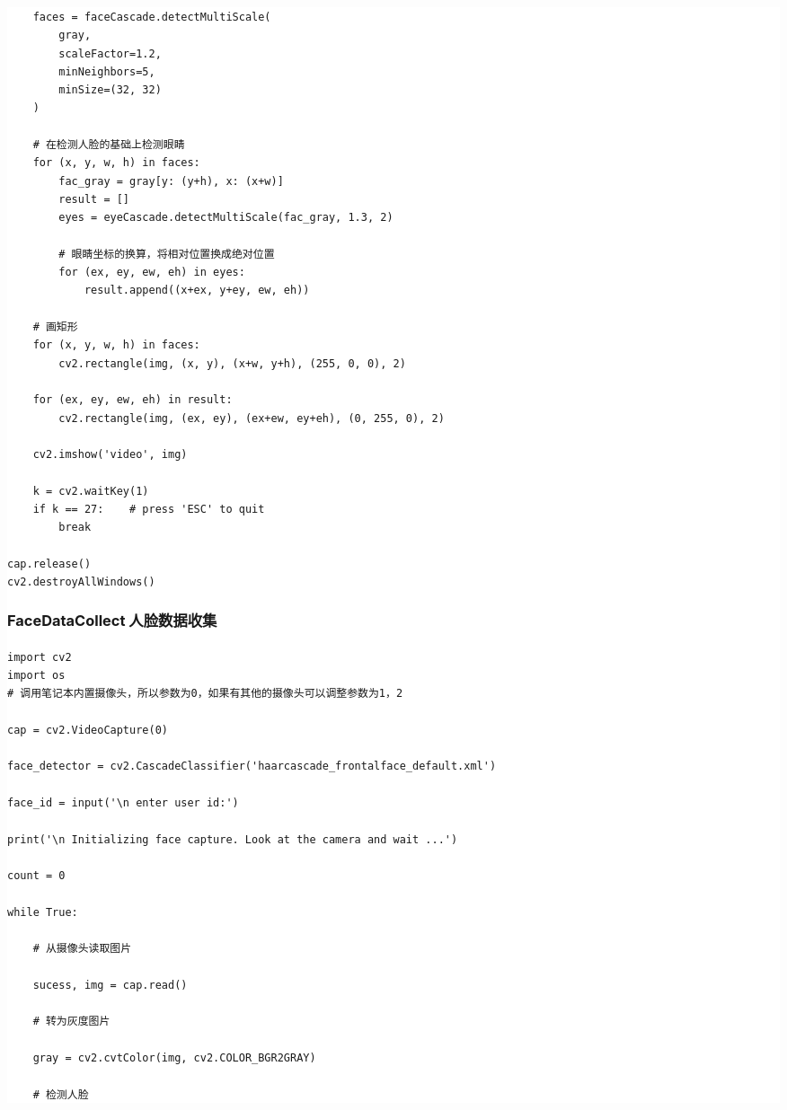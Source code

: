 ```
    faces = faceCascade.detectMultiScale(
        gray,     
        scaleFactor=1.2,
        minNeighbors=5,     
        minSize=(32, 32)
    )

    # 在检测人脸的基础上检测眼睛
    for (x, y, w, h) in faces:
        fac_gray = gray[y: (y+h), x: (x+w)]
        result = []
        eyes = eyeCascade.detectMultiScale(fac_gray, 1.3, 2)

        # 眼睛坐标的换算，将相对位置换成绝对位置
        for (ex, ey, ew, eh) in eyes:
            result.append((x+ex, y+ey, ew, eh))

    # 画矩形
    for (x, y, w, h) in faces:
        cv2.rectangle(img, (x, y), (x+w, y+h), (255, 0, 0), 2)

    for (ex, ey, ew, eh) in result:
        cv2.rectangle(img, (ex, ey), (ex+ew, ey+eh), (0, 255, 0), 2)
 
    cv2.imshow('video', img)

    k = cv2.waitKey(1)
    if k == 27:    # press 'ESC' to quit
        break
 
cap.release()
cv2.destroyAllWindows()

```
### FaceDataCollect 人脸数据收集

```
import cv2
import os
# 调用笔记本内置摄像头，所以参数为0，如果有其他的摄像头可以调整参数为1，2

cap = cv2.VideoCapture(0)

face_detector = cv2.CascadeClassifier('haarcascade_frontalface_default.xml')

face_id = input('\n enter user id:')

print('\n Initializing face capture. Look at the camera and wait ...')

count = 0

while True:

    # 从摄像头读取图片

    sucess, img = cap.read()

    # 转为灰度图片

    gray = cv2.cvtColor(img, cv2.COLOR_BGR2GRAY)

    # 检测人脸

```